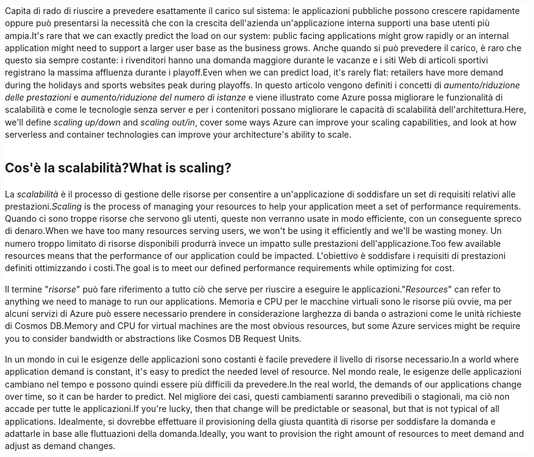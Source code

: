 <span data-ttu-id="f46a8-101">Capita di rado di riuscire a prevedere esattamente il carico sul sistema: le applicazioni pubbliche possono crescere rapidamente oppure può presentarsi la necessità che con la crescita dell'azienda un'applicazione interna supporti una base utenti più ampia.</span><span class="sxs-lookup"><span data-stu-id="f46a8-101">It's rare that we can exactly predict the load on our system: public facing applications might grow rapidly or an internal application might need to support a larger user base as the business grows.</span></span> <span data-ttu-id="f46a8-102">Anche quando si può prevedere il carico, è raro che questo sia sempre costante: i rivenditori hanno una domanda maggiore durante le vacanze e i siti Web di articoli sportivi registrano la massima affluenza durante i playoff.</span><span class="sxs-lookup"><span data-stu-id="f46a8-102">Even when we can predict load, it's rarely flat: retailers have more demand during the holidays and sports websites peak during playoffs.</span></span> <span data-ttu-id="f46a8-103">In questo articolo vengono definiti i concetti di _aumento/riduzione delle prestazioni_ e _aumento/riduzione del numero di istanze_ e viene illustrato come Azure possa migliorare le funzionalità di scalabilità e come le tecnologie senza server e per i contenitori possano migliorare le capacità di scalabilità dell'architettura.</span><span class="sxs-lookup"><span data-stu-id="f46a8-103">Here, we'll define _scaling up/down_ and _scaling out/in_, cover some ways Azure can improve your scaling capabilities, and look at how serverless and container technologies can improve your architecture's ability to scale.</span></span>

## <a name="what-is-scaling"></a><span data-ttu-id="f46a8-104">Cos'è la scalabilità?</span><span class="sxs-lookup"><span data-stu-id="f46a8-104">What is scaling?</span></span>

<span data-ttu-id="f46a8-105">La _scalabilità_ è il processo di gestione delle risorse per consentire a un'applicazione di soddisfare un set di requisiti relativi alle prestazioni.</span><span class="sxs-lookup"><span data-stu-id="f46a8-105">_Scaling_ is the process of managing your resources to help your application meet a set of performance requirements.</span></span>  <span data-ttu-id="f46a8-106">Quando ci sono troppe risorse che servono gli utenti, queste non verranno usate in modo efficiente, con un conseguente spreco di denaro.</span><span class="sxs-lookup"><span data-stu-id="f46a8-106">When we have too many resources serving users, we won't be using it efficiently and we'll be wasting money.</span></span> <span data-ttu-id="f46a8-107">Un numero troppo limitato di risorse disponibili produrrà invece un impatto sulle prestazioni dell'applicazione.</span><span class="sxs-lookup"><span data-stu-id="f46a8-107">Too few available resources means that the performance of our application could be impacted.</span></span> <span data-ttu-id="f46a8-108">L'obiettivo è soddisfare i requisiti di prestazioni definiti ottimizzando i costi.</span><span class="sxs-lookup"><span data-stu-id="f46a8-108">The goal is to meet our defined performance requirements while optimizing for cost.</span></span> 

<span data-ttu-id="f46a8-109">Il termine "_risorse_" può fare riferimento a tutto ciò che serve per riuscire a eseguire le applicazioni.</span><span class="sxs-lookup"><span data-stu-id="f46a8-109">"_Resources_" can refer to anything we need to manage to run our applications.</span></span> <span data-ttu-id="f46a8-110">Memoria e CPU per le macchine virtuali sono le risorse più ovvie, ma per alcuni servizi di Azure può essere necessario prendere in considerazione larghezza di banda o astrazioni come le unità richieste di Cosmos DB.</span><span class="sxs-lookup"><span data-stu-id="f46a8-110">Memory and CPU for virtual machines are the most obvious resources, but some Azure services might be require you to consider bandwidth or abstractions like Cosmos DB Request Units.</span></span>

<span data-ttu-id="f46a8-111">In un mondo in cui le esigenze delle applicazioni sono costanti è facile prevedere il livello di risorse necessario.</span><span class="sxs-lookup"><span data-stu-id="f46a8-111">In a world where application demand is constant, it's easy to predict the needed level of resource.</span></span> <span data-ttu-id="f46a8-112">Nel mondo reale, le esigenze delle applicazioni cambiano nel tempo e possono quindi essere più difficili da prevedere.</span><span class="sxs-lookup"><span data-stu-id="f46a8-112">In the real world, the demands of our applications change over time, so it can be harder to predict.</span></span> <span data-ttu-id="f46a8-113">Nel migliore dei casi, questi cambiamenti saranno prevedibili o stagionali, ma ciò non accade per tutte le applicazioni.</span><span class="sxs-lookup"><span data-stu-id="f46a8-113">If you're lucky, then that change will be predictable or seasonal, but that is not typical of all applications.</span></span> <span data-ttu-id="f46a8-114">Idealmente, si dovrebbe effettuare il provisioning della giusta quantità di risorse per soddisfare la domanda e adattarle in base alle fluttuazioni della domanda.</span><span class="sxs-lookup"><span data-stu-id="f46a8-114">Ideally, you want to provision the right amount of resources to meet demand and adjust as demand changes.</span></span>
